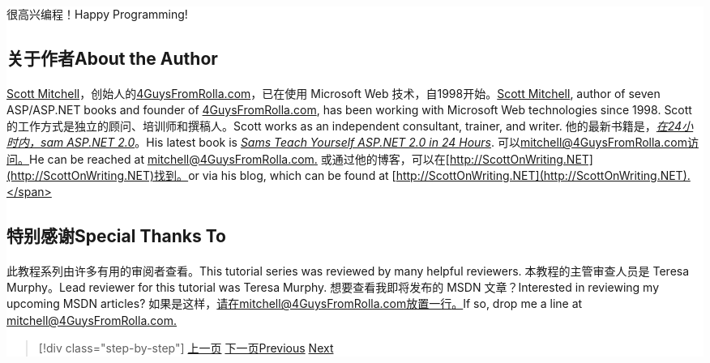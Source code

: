 <span data-ttu-id="e9dc5-250">很高兴编程！</span><span class="sxs-lookup"><span data-stu-id="e9dc5-250">Happy Programming!</span></span>

## <a name="about-the-author"></a><span data-ttu-id="e9dc5-251">关于作者</span><span class="sxs-lookup"><span data-stu-id="e9dc5-251">About the Author</span></span>

<span data-ttu-id="e9dc5-252">[Scott Mitchell](http://www.4guysfromrolla.com/ScottMitchell.shtml)，创始人的[4GuysFromRolla.com](http://www.4guysfromrolla.com)，已在使用 Microsoft Web 技术，自1998开始。</span><span class="sxs-lookup"><span data-stu-id="e9dc5-252">[Scott Mitchell](http://www.4guysfromrolla.com/ScottMitchell.shtml), author of seven ASP/ASP.NET books and founder of [4GuysFromRolla.com](http://www.4guysfromrolla.com), has been working with Microsoft Web technologies since 1998.</span></span> <span data-ttu-id="e9dc5-253">Scott 的工作方式是独立的顾问、培训师和撰稿人。</span><span class="sxs-lookup"><span data-stu-id="e9dc5-253">Scott works as an independent consultant, trainer, and writer.</span></span> <span data-ttu-id="e9dc5-254">他的最新书籍是，[*在24小时内，sam ASP.NET 2.0*](https://www.amazon.com/exec/obidos/ASIN/0672327384/4guysfromrollaco)。</span><span class="sxs-lookup"><span data-stu-id="e9dc5-254">His latest book is [*Sams Teach Yourself ASP.NET 2.0 in 24 Hours*](https://www.amazon.com/exec/obidos/ASIN/0672327384/4guysfromrollaco).</span></span> <span data-ttu-id="e9dc5-255">可以[mitchell@4GuysFromRolla.com访问。](mailto:mitchell@4GuysFromRolla.com)</span><span class="sxs-lookup"><span data-stu-id="e9dc5-255">He can be reached at [mitchell@4GuysFromRolla.com.](mailto:mitchell@4GuysFromRolla.com)</span></span> <span data-ttu-id="e9dc5-256">或通过他的博客，可以在[http://ScottOnWriting.NET](http://ScottOnWriting.NET)找到。</span><span class="sxs-lookup"><span data-stu-id="e9dc5-256">or via his blog, which can be found at [http://ScottOnWriting.NET](http://ScottOnWriting.NET).</span></span>

## <a name="special-thanks-to"></a><span data-ttu-id="e9dc5-257">特别感谢</span><span class="sxs-lookup"><span data-stu-id="e9dc5-257">Special Thanks To</span></span>

<span data-ttu-id="e9dc5-258">此教程系列由许多有用的审阅者查看。</span><span class="sxs-lookup"><span data-stu-id="e9dc5-258">This tutorial series was reviewed by many helpful reviewers.</span></span> <span data-ttu-id="e9dc5-259">本教程的主管审查人员是 Teresa Murphy。</span><span class="sxs-lookup"><span data-stu-id="e9dc5-259">Lead reviewer for this tutorial was Teresa Murphy.</span></span> <span data-ttu-id="e9dc5-260">想要查看我即将发布的 MSDN 文章？</span><span class="sxs-lookup"><span data-stu-id="e9dc5-260">Interested in reviewing my upcoming MSDN articles?</span></span> <span data-ttu-id="e9dc5-261">如果是这样，请在mitchell@4GuysFromRolla.com放置一行[。](mailto:mitchell@4GuysFromRolla.com)</span><span class="sxs-lookup"><span data-stu-id="e9dc5-261">If so, drop me a line at [mitchell@4GuysFromRolla.com.](mailto:mitchell@4GuysFromRolla.com)</span></span>

> [!div class="step-by-step"]
> <span data-ttu-id="e9dc5-262">[上一页](caching-data-with-the-objectdatasource-vb.md)
> [下一页](caching-data-at-application-startup-vb.md)</span><span class="sxs-lookup"><span data-stu-id="e9dc5-262">[Previous](caching-data-with-the-objectdatasource-vb.md)
[Next](caching-data-at-application-startup-vb.md)</span></span>
